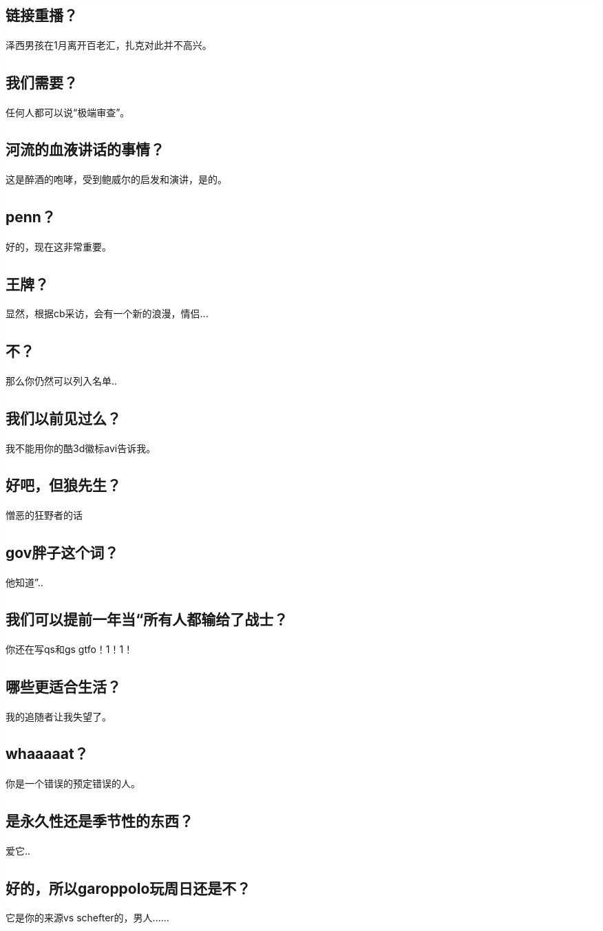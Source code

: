 ## 链接重播？
泽西男孩在1月离开百老汇，扎克对此并不高兴。

##  我们需要？
任何人都可以说“极端审查”。

## 河流的血液讲话的事情？
这是醉酒的咆哮，受到鲍威尔的启发和演讲，是的。

##  penn？
好的，现在这非常重要。

##  王牌？
显然，根据cb采访，会有一个新的浪漫，情侣...

## 不？
那么你仍然可以列入名单..

##  我们以前见过么？
我不能用你的酷3d徽标avi告诉我。

## 好吧，但狼先生？
憎恶的狂野者的话

##  gov胖子这个词？
他知道”..

## 我们可以提前一年当“所有人都输给了战士？
你还在写qs和gs gtfo！1！1！

## 哪些更适合生活？
我的追随者让我失望了。

##  whaaaaat？
你是一个错误的预定错误的人。

## 是永久性还是季节性的东西？
爱它..

## 好的，所以garoppolo玩周日还是不？
它是你的来源vs schefter的，男人......
